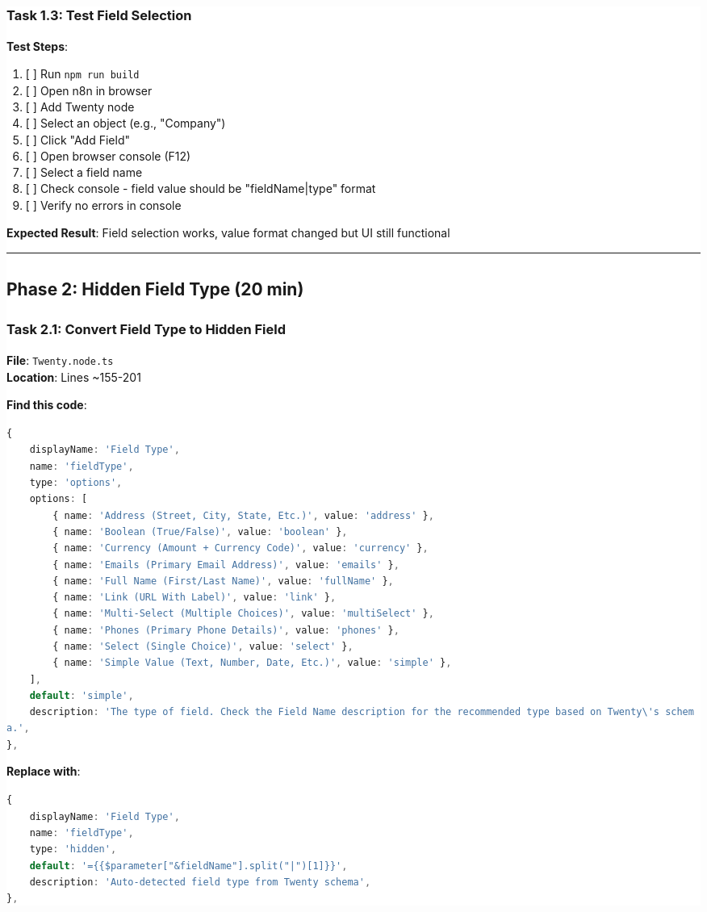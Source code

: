 
### Task 1.3: Test Field Selection
**Test Steps**:
1. [ ] Run `npm run build`
2. [ ] Open n8n in browser
3. [ ] Add Twenty node
4. [ ] Select an object (e.g., "Company")
5. [ ] Click "Add Field"
6. [ ] Open browser console (F12)
7. [ ] Select a field name
8. [ ] Check console - field value should be "fieldName|type" format
9. [ ] Verify no errors in console

**Expected Result**: Field selection works, value format changed but UI still functional

---

## Phase 2: Hidden Field Type (20 min)

### Task 2.1: Convert Field Type to Hidden Field
**File**: `Twenty.node.ts`  
**Location**: Lines ~155-201

**Find this code**:
```typescript
{
    displayName: 'Field Type',
    name: 'fieldType',
    type: 'options',
    options: [
        { name: 'Address (Street, City, State, Etc.)', value: 'address' },
        { name: 'Boolean (True/False)', value: 'boolean' },
        { name: 'Currency (Amount + Currency Code)', value: 'currency' },
        { name: 'Emails (Primary Email Address)', value: 'emails' },
        { name: 'Full Name (First/Last Name)', value: 'fullName' },
        { name: 'Link (URL With Label)', value: 'link' },
        { name: 'Multi-Select (Multiple Choices)', value: 'multiSelect' },
        { name: 'Phones (Primary Phone Details)', value: 'phones' },
        { name: 'Select (Single Choice)', value: 'select' },
        { name: 'Simple Value (Text, Number, Date, Etc.)', value: 'simple' },
    ],
    default: 'simple',
    description: 'The type of field. Check the Field Name description for the recommended type based on Twenty\'s schema.',
},
```

**Replace with**:
```typescript
{
    displayName: 'Field Type',
    name: 'fieldType',
    type: 'hidden',
    default: '={{$parameter["&fieldName"].split("|")[1]}}',
    description: 'Auto-detected field type from Twenty schema',
},
```
